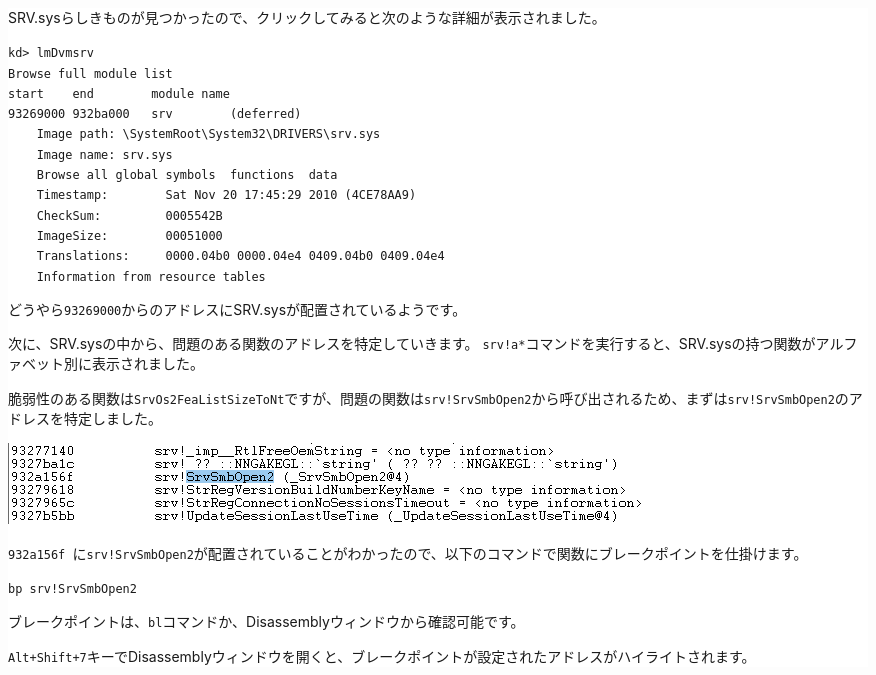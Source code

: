 SRV.sysらしきものが見つかったので、クリックしてみると次のような詳細が表示されました。

```
kd> lmDvmsrv
Browse full module list
start    end        module name
93269000 932ba000   srv        (deferred)             
    Image path: \SystemRoot\System32\DRIVERS\srv.sys
    Image name: srv.sys
    Browse all global symbols  functions  data
    Timestamp:        Sat Nov 20 17:45:29 2010 (4CE78AA9)
    CheckSum:         0005542B
    ImageSize:        00051000
    Translations:     0000.04b0 0000.04e4 0409.04b0 0409.04e4
    Information from resource tables
```

どうやら`93269000`からのアドレスにSRV.sysが配置されているようです。

次に、SRV.sysの中から、問題のある関数のアドレスを特定していきます。
`srv!a*`コマンドを実行すると、SRV.sysの持つ関数がアルファベット別に表示されました。

脆弱性のある関数は`SrvOs2FeaListSizeToNt`ですが、問題の関数は`srv!SrvSmbOpen2`から呼び出されるため、まずは`srv!SrvSmbOpen2`のアドレスを特定しました。

![image-20210425201740669](../../static/media/2021-10-04-hackthebox-windows-blue/8.png)

`932a156f `に`srv!SrvSmbOpen2`が配置されていることがわかったので、以下のコマンドで関数にブレークポイントを仕掛けます。

```
bp srv!SrvSmbOpen2
```

ブレークポイントは、`bl`コマンドか、Disassemblyウィンドウから確認可能です。

`Alt+Shift+7`キーでDisassemblyウィンドウを開くと、ブレークポイントが設定されたアドレスがハイライトされます。
